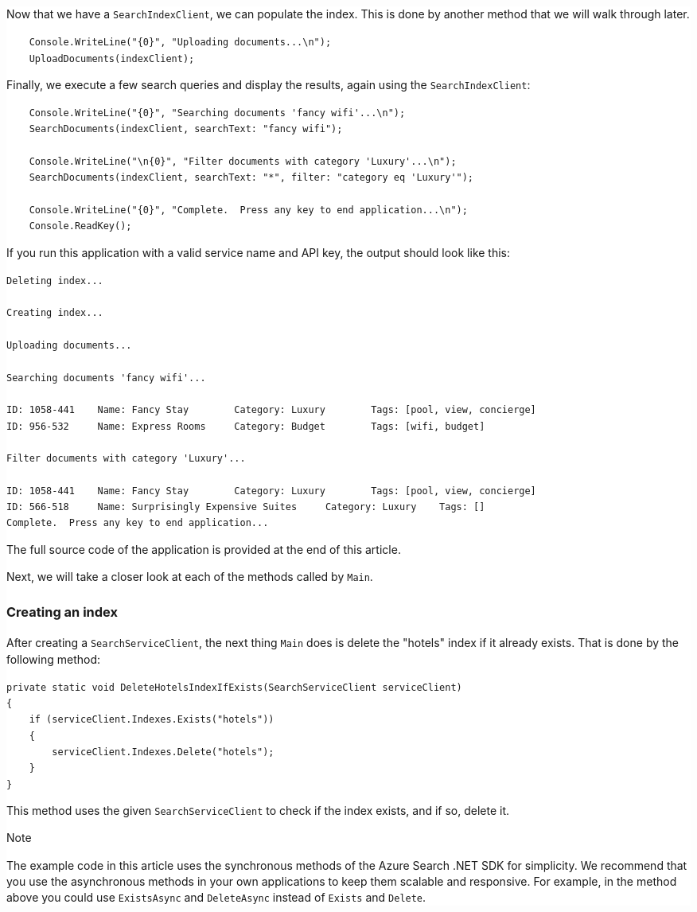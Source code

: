Now that we have a `SearchIndexClient`, we can populate the index. This is done by another method that we will walk through later.

        Console.WriteLine("{0}", "Uploading documents...\n");
        UploadDocuments(indexClient);

Finally, we execute a few search queries and display the results, again using the `SearchIndexClient`:

        Console.WriteLine("{0}", "Searching documents 'fancy wifi'...\n");
        SearchDocuments(indexClient, searchText: "fancy wifi");

        Console.WriteLine("\n{0}", "Filter documents with category 'Luxury'...\n");
        SearchDocuments(indexClient, searchText: "*", filter: "category eq 'Luxury'");

        Console.WriteLine("{0}", "Complete.  Press any key to end application...\n");
        Console.ReadKey();

If you run this application with a valid service name and API key, the output should look like this:

    Deleting index...

    Creating index...

    Uploading documents...

    Searching documents 'fancy wifi'...

    ID: 1058-441    Name: Fancy Stay        Category: Luxury        Tags: [pool, view, concierge]
    ID: 956-532     Name: Express Rooms     Category: Budget        Tags: [wifi, budget]

    Filter documents with category 'Luxury'...

    ID: 1058-441    Name: Fancy Stay        Category: Luxury        Tags: [pool, view, concierge]
    ID: 566-518     Name: Surprisingly Expensive Suites     Category: Luxury    Tags: []
    Complete.  Press any key to end application...

The full source code of the application is provided at the end of this article.

Next, we will take a closer look at each of the methods called by `Main`.

### Creating an index
After creating a `SearchServiceClient`, the next thing `Main` does is delete the "hotels" index if it already exists. That is done by the following method:

    private static void DeleteHotelsIndexIfExists(SearchServiceClient serviceClient)
    {
        if (serviceClient.Indexes.Exists("hotels"))
        {
            serviceClient.Indexes.Delete("hotels");
        }
    }

This method uses the given `SearchServiceClient` to check if the index exists, and if so, delete it.

> [!NOTE]
> The example code in this article uses the synchronous methods of the Azure Search .NET SDK for simplicity. We recommend that you use the asynchronous methods in your own applications to keep them scalable and responsive. For example, in the method above you could use `ExistsAsync` and `DeleteAsync` instead of `Exists` and `Delete`.
> 
> 
